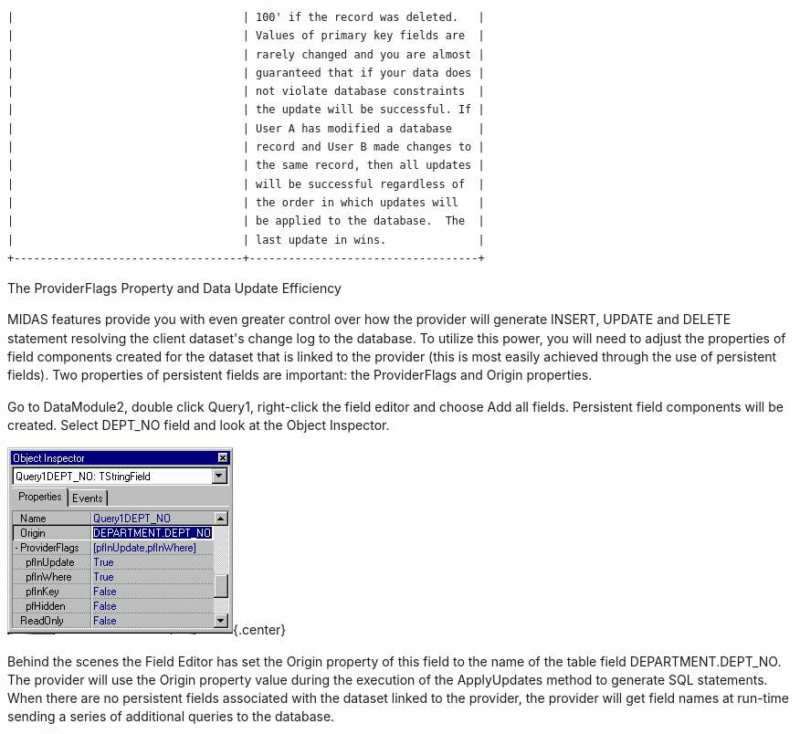     |                                   | 100' if the record was deleted.   |
    |                                   | Values of primary key fields are  |
    |                                   | rarely changed and you are almost |
    |                                   | guaranteed that if your data does |
    |                                   | not violate database constraints  |
    |                                   | the update will be successful. If |
    |                                   | User A has modified a database    |
    |                                   | record and User B made changes to |
    |                                   | the same record, then all updates |
    |                                   | will be successful regardless of  |
    |                                   | the order in which updates will   |
    |                                   | be applied to the database.  The  |
    |                                   | last update in wins.              |
    +-----------------------------------+-----------------------------------+

 

The ProviderFlags Property and Data Update Efficiency

MIDAS features provide you with even greater control over how the
provider will generate INSERT, UPDATE and DELETE statement resolving the
client dataset's change log to the database.  To utilize this power, you
will need to adjust the properties of field components created for the
dataset that is linked to the provider (this is most easily achieved
through the use of persistent fields).  Two properties of persistent
fields are important: the ProviderFlags and Origin properties.

Go to DataModule2, double click Query1, right-click the field editor and
choose Add all fields. Persistent field components will be created.
Select DEPT\_NO field and look at the Object Inspector.

![clip0169](clip0169.png){.center}

Behind the scenes the Field Editor has set the Origin property of this
field to the name of the table field DEPARTMENT.DEPT\_NO.  The provider
will use the Origin property value during the execution of the
ApplyUpdates method to generate SQL statements. When there are no
persistent fields associated with the dataset linked to the provider,
the provider will get field names at run-time sending a series of
additional queries to the database.
